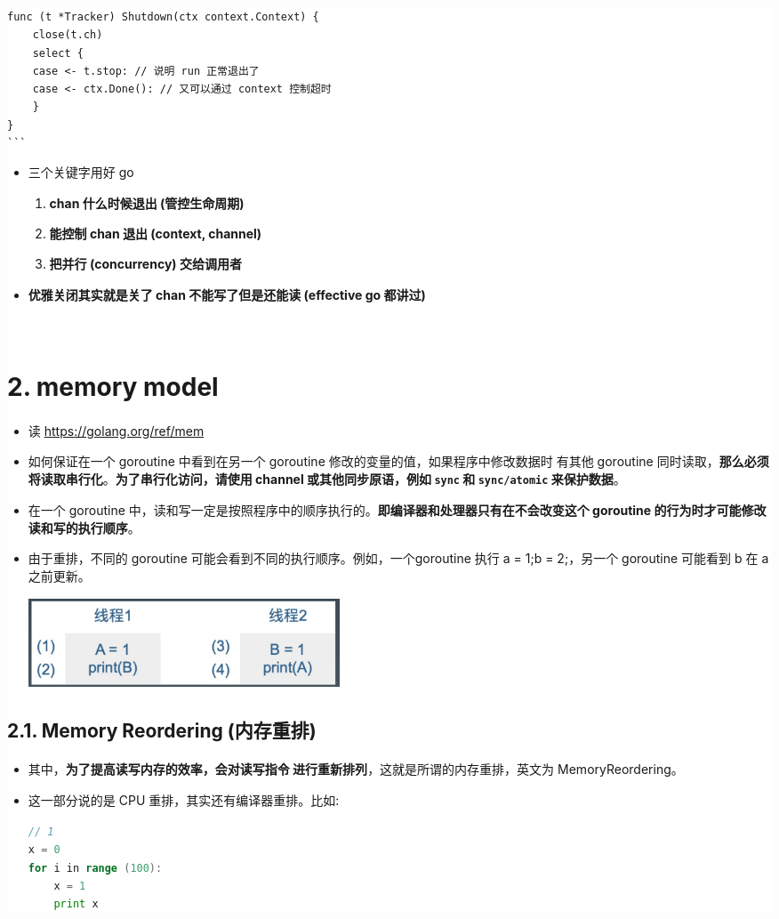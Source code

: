     func (t *Tracker) Shutdown(ctx context.Context) {
        close(t.ch)
        select {
        case <- t.stop: // 说明 run 正常退出了
        case <- ctx.Done(): // 又可以通过 context 控制超时
        }
    }
    ```

- 三个关键字用好 go

    1. **chan 什么时候退出 (管控生命周期)**

    2. **能控制 chan 退出 (context, channel)**

    3. **把并行 (concurrency) 交给调用者**

- **优雅关闭其实就是关了 chan 不能写了但是还能读 (effective go 都讲过)**

<br>

# **2. memory model**
- 读 https://golang.org/ref/mem

- 如何保证在一个 goroutine 中看到在另一个 goroutine 修改的变量的值，如果程序中修改数据时 有其他 goroutine 同时读取，**那么必须将读取串行化**。**为了串行化访问，请使用 channel 或其他同步原语，例如 `sync` 和 `sync/atomic` 来保护数据**。

- 在一个 goroutine 中，读和写一定是按照程序中的顺序执行的。**即编译器和处理器只有在不会改变这个 goroutine 的行为时才可能修改读和写的执行顺序**。

- 由于重排，不同的 goroutine 可能会看到不同的执行顺序。例如，一个goroutine 执行 a = 1;b = 2;，另一个 goroutine 可能看到 b 在 a 之前更新。

    <img src="./img/concurrency.01.png" width="350" height="100" alt="skiplist1" align=center/>

## **2.1. Memory Reordering (内存重排)**
    
- 其中，**为了提高读写内存的效率，会对读写指令 进行重新排列**，这就是所谓的内存重排，英文为 MemoryReordering。

- 这一部分说的是 CPU 重排，其实还有编译器重排。比如:

    ```go
    // 1
    x = 0
    for i in range (100):
        x = 1
        print x

